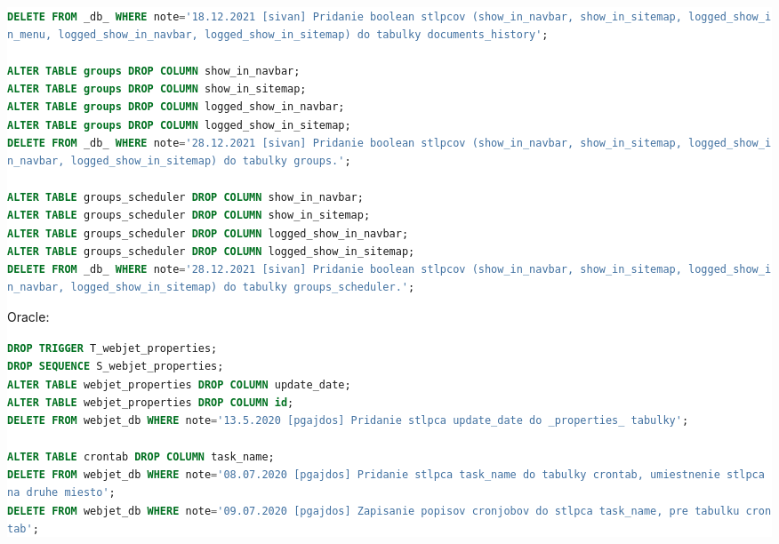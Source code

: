 ```sql
DELETE FROM _db_ WHERE note='18.12.2021 [sivan] Pridanie boolean stlpcov (show_in_navbar, show_in_sitemap, logged_show_in_menu, logged_show_in_navbar, logged_show_in_sitemap) do tabulky documents_history';

ALTER TABLE groups DROP COLUMN show_in_navbar;
ALTER TABLE groups DROP COLUMN show_in_sitemap;
ALTER TABLE groups DROP COLUMN logged_show_in_navbar;
ALTER TABLE groups DROP COLUMN logged_show_in_sitemap;
DELETE FROM _db_ WHERE note='28.12.2021 [sivan] Pridanie boolean stlpcov (show_in_navbar, show_in_sitemap, logged_show_in_navbar, logged_show_in_sitemap) do tabulky groups.';

ALTER TABLE groups_scheduler DROP COLUMN show_in_navbar;
ALTER TABLE groups_scheduler DROP COLUMN show_in_sitemap;
ALTER TABLE groups_scheduler DROP COLUMN logged_show_in_navbar;
ALTER TABLE groups_scheduler DROP COLUMN logged_show_in_sitemap;
DELETE FROM _db_ WHERE note='28.12.2021 [sivan] Pridanie boolean stlpcov (show_in_navbar, show_in_sitemap, logged_show_in_navbar, logged_show_in_sitemap) do tabulky groups_scheduler.';
```

Oracle:

```sql
DROP TRIGGER T_webjet_properties;
DROP SEQUENCE S_webjet_properties;
ALTER TABLE webjet_properties DROP COLUMN update_date;
ALTER TABLE webjet_properties DROP COLUMN id;
DELETE FROM webjet_db WHERE note='13.5.2020 [pgajdos] Pridanie stlpca update_date do _properties_ tabulky';

ALTER TABLE crontab DROP COLUMN task_name;
DELETE FROM webjet_db WHERE note='08.07.2020 [pgajdos] Pridanie stlpca task_name do tabulky crontab, umiestnenie stlpca na druhe miesto';
DELETE FROM webjet_db WHERE note='09.07.2020 [pgajdos] Zapisanie popisov cronjobov do stlpca task_name, pre tabulku crontab';
```
